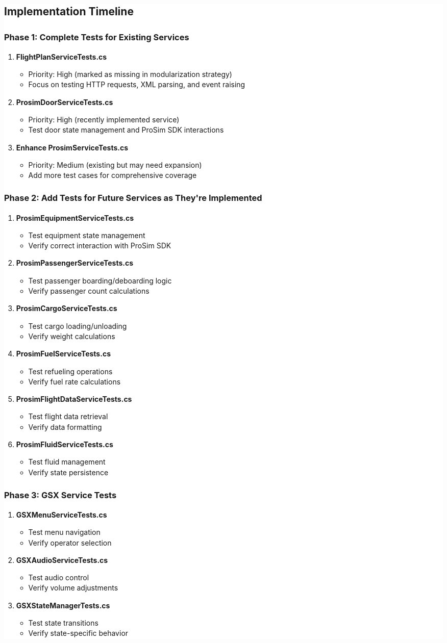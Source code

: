 ## Implementation Timeline

### Phase 1: Complete Tests for Existing Services

1. **FlightPlanServiceTests.cs**
   - Priority: High (marked as missing in modularization strategy)
   - Focus on testing HTTP requests, XML parsing, and event raising

2. **ProsimDoorServiceTests.cs**
   - Priority: High (recently implemented service)
   - Test door state management and ProSim SDK interactions

3. **Enhance ProsimServiceTests.cs**
   - Priority: Medium (existing but may need expansion)
   - Add more test cases for comprehensive coverage

### Phase 2: Add Tests for Future Services as They're Implemented

1. **ProsimEquipmentServiceTests.cs**
   - Test equipment state management
   - Verify correct interaction with ProSim SDK

2. **ProsimPassengerServiceTests.cs**
   - Test passenger boarding/deboarding logic
   - Verify passenger count calculations

3. **ProsimCargoServiceTests.cs**
   - Test cargo loading/unloading
   - Verify weight calculations

4. **ProsimFuelServiceTests.cs**
   - Test refueling operations
   - Verify fuel rate calculations

5. **ProsimFlightDataServiceTests.cs**
   - Test flight data retrieval
   - Verify data formatting

6. **ProsimFluidServiceTests.cs**
   - Test fluid management
   - Verify state persistence

### Phase 3: GSX Service Tests

1. **GSXMenuServiceTests.cs**
   - Test menu navigation
   - Verify operator selection

2. **GSXAudioServiceTests.cs**
   - Test audio control
   - Verify volume adjustments

3. **GSXStateManagerTests.cs**
   - Test state transitions
   - Verify state-specific behavior

